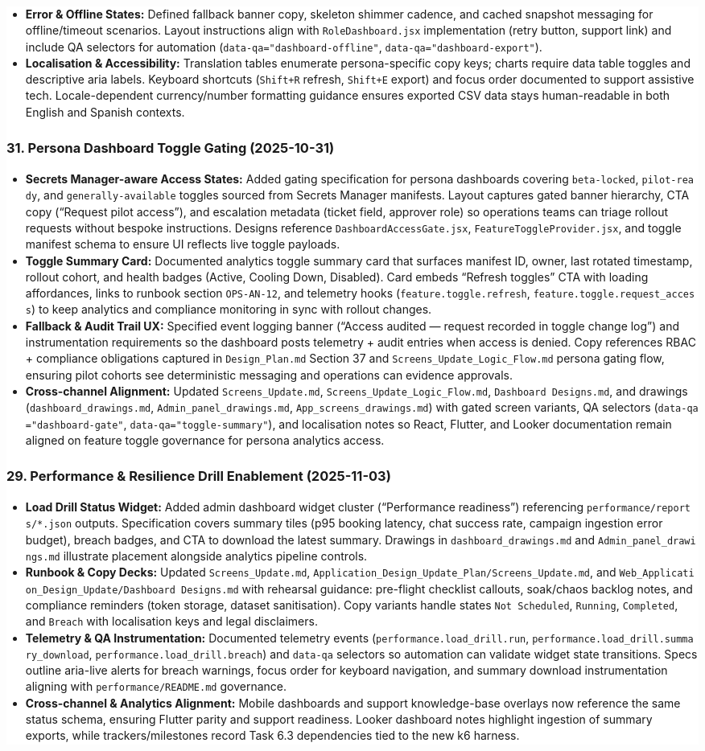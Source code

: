 - **Error & Offline States:** Defined fallback banner copy, skeleton shimmer cadence, and cached snapshot messaging for offline/timeout scenarios. Layout instructions align with `RoleDashboard.jsx` implementation (retry button, support link) and include QA selectors for automation (`data-qa="dashboard-offline"`, `data-qa="dashboard-export"`).
- **Localisation & Accessibility:** Translation tables enumerate persona-specific copy keys; charts require data table toggles and descriptive aria labels. Keyboard shortcuts (`Shift+R` refresh, `Shift+E` export) and focus order documented to support assistive tech. Locale-dependent currency/number formatting guidance ensures exported CSV data stays human-readable in both English and Spanish contexts.

### 31. Persona Dashboard Toggle Gating (2025-10-31)
- **Secrets Manager-aware Access States:** Added gating specification for persona dashboards covering `beta-locked`, `pilot-ready`, and `generally-available` toggles sourced from Secrets Manager manifests. Layout captures gated banner hierarchy, CTA copy (“Request pilot access”), and escalation metadata (ticket field, approver role) so operations teams can triage rollout requests without bespoke instructions. Designs reference `DashboardAccessGate.jsx`, `FeatureToggleProvider.jsx`, and toggle manifest schema to ensure UI reflects live toggle payloads.
- **Toggle Summary Card:** Documented analytics toggle summary card that surfaces manifest ID, owner, last rotated timestamp, rollout cohort, and health badges (Active, Cooling Down, Disabled). Card embeds “Refresh toggles” CTA with loading affordances, links to runbook section `OPS-AN-12`, and telemetry hooks (`feature.toggle.refresh`, `feature.toggle.request_access`) to keep analytics and compliance monitoring in sync with rollout changes.
- **Fallback & Audit Trail UX:** Specified event logging banner (“Access audited — request recorded in toggle change log”) and instrumentation requirements so the dashboard posts telemetry + audit entries when access is denied. Copy references RBAC + compliance obligations captured in `Design_Plan.md` Section 37 and `Screens_Update_Logic_Flow.md` persona gating flow, ensuring pilot cohorts see deterministic messaging and operations can evidence approvals.
- **Cross-channel Alignment:** Updated `Screens_Update.md`, `Screens_Update_Logic_Flow.md`, `Dashboard Designs.md`, and drawings (`dashboard_drawings.md`, `Admin_panel_drawings.md`, `App_screens_drawings.md`) with gated screen variants, QA selectors (`data-qa="dashboard-gate"`, `data-qa="toggle-summary"`), and localisation notes so React, Flutter, and Looker documentation remain aligned on feature toggle governance for persona analytics access.

### 29. Performance & Resilience Drill Enablement (2025-11-03)
- **Load Drill Status Widget:** Added admin dashboard widget cluster (“Performance readiness”) referencing `performance/reports/*.json` outputs. Specification covers summary tiles (p95 booking latency, chat success rate, campaign ingestion error budget), breach badges, and CTA to download the latest summary. Drawings in `dashboard_drawings.md` and `Admin_panel_drawings.md` illustrate placement alongside analytics pipeline controls.
- **Runbook & Copy Decks:** Updated `Screens_Update.md`, `Application_Design_Update_Plan/Screens_Update.md`, and `Web_Application_Design_Update/Dashboard Designs.md` with rehearsal guidance: pre-flight checklist callouts, soak/chaos backlog notes, and compliance reminders (token storage, dataset sanitisation). Copy variants handle states `Not Scheduled`, `Running`, `Completed`, and `Breach` with localisation keys and legal disclaimers.
- **Telemetry & QA Instrumentation:** Documented telemetry events (`performance.load_drill.run`, `performance.load_drill.summary_download`, `performance.load_drill.breach`) and `data-qa` selectors so automation can validate widget state transitions. Specs outline aria-live alerts for breach warnings, focus order for keyboard navigation, and summary download instrumentation aligning with `performance/README.md` governance.
- **Cross-channel & Analytics Alignment:** Mobile dashboards and support knowledge-base overlays now reference the same status schema, ensuring Flutter parity and support readiness. Looker dashboard notes highlight ingestion of summary exports, while trackers/milestones record Task 6.3 dependencies tied to the new k6 harness.
